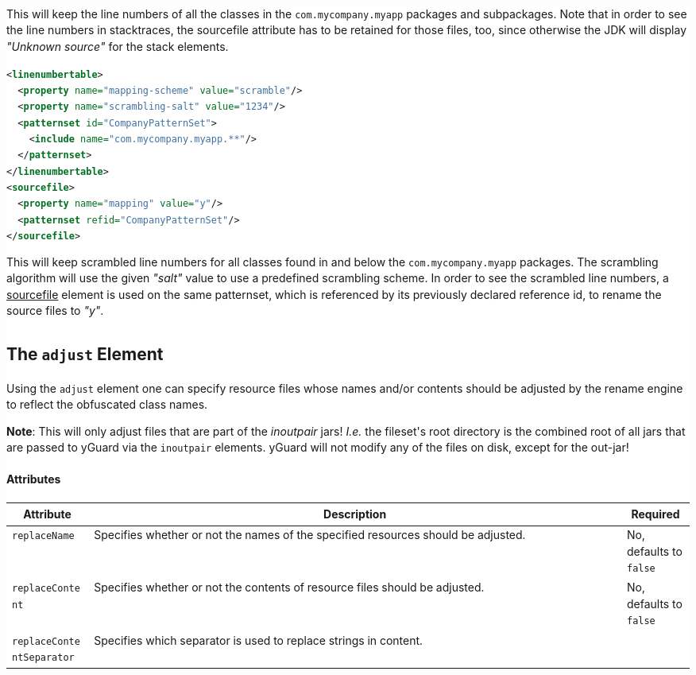 This will keep the line numbers of all the classes in the `com.mycompany.myapp` packages and subpackages. Note that in order to see the line numbers in stacktraces, the sourcefile attribute has to be retained for those files, too, since otherwise the JDK will display _"Unknown source"_ for the stack elements.

```xml
<linenumbertable>
  <property name="mapping-scheme" value="scramble"/>
  <property name="scrambling-salt" value="1234"/>
  <patternset id="CompanyPatternSet">
    <include name="com.mycompany.myapp.**"/>
  </patternset>
</linenumbertable>
<sourcefile>
  <property name="mapping" value="y"/>
  <patternset refid="CompanyPatternSet"/>
</sourcefile>
```

This will keep scrambled line numbers for all classes found in and below the `com.mycompany.myapp` packages. The scrambling algorithm will use the given _"salt"_ value to use a predefined scrambling scheme. In order to see the scrambled line numbers, a [sourcefile](#the-sourcefile-element) element is used on the same patternset, which is referenced by its previously declared reference id, to rename the source files to _"y"_.

## The `adjust` Element
Using the `adjust` element one can specify resource files whose names and/or contents should be adjusted by the rename engine to reflect the obfuscated class names.

**Note**: This will only adjust files that are part of the *inoutpair* jars! _I.e._ the fileset's root directory is the combined root of all jars that are passed to yGuard via the `inoutpair` elements. yGuard will not modify any of the files on disk, except for the out-jar!

#### Attributes

<table class="listing">
<thead>
<tr>
    <th width="12%"><b>Attribute</b></th>
    <th width="78%"><b>Description</b></th>
    <th width="10%"><b>Required</b></th>
</tr>
</thead>

<tr>
    <td><code>replaceName</code></td>
    <td>
    Specifies whether or not the names of the specified resources should
    be adjusted.
    </td>
    <td>No, defaults to <code>false</code>
    </td>
</tr>
<tr>
    <td><code>replaceContent</code></td>
    <td>
    Specifies whether or not the contents of resource files should be
    adjusted.
    </td>
    <td>No, defaults to <code>false</code>
    </td>
</tr>
<tr>
    <td><code>replaceContentSeparator</code></td>
    <td>
    Specifies which separator is used to replace strings in content.